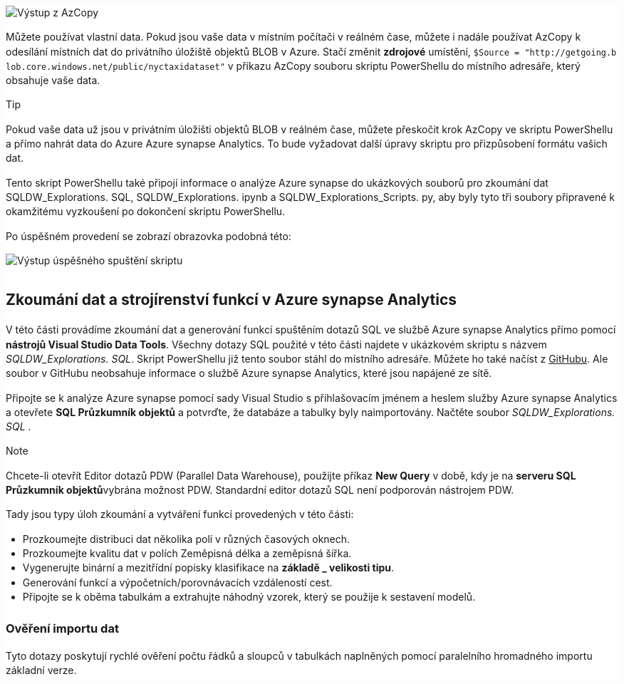 ![Výstup z AzCopy][21]

Můžete používat vlastní data. Pokud jsou vaše data v místním počítači v reálném čase, můžete i nadále používat AzCopy k odesílání místních dat do privátního úložiště objektů BLOB v Azure. Stačí změnit **zdrojové** umístění, `$Source = "http://getgoing.blob.core.windows.net/public/nyctaxidataset"` v příkazu AzCopy souboru skriptu PowerShellu do místního adresáře, který obsahuje vaše data.

> [!TIP]
> Pokud vaše data už jsou v privátním úložišti objektů BLOB v reálném čase, můžete přeskočit krok AzCopy ve skriptu PowerShellu a přímo nahrát data do Azure Azure synapse Analytics. To bude vyžadovat další úpravy skriptu pro přizpůsobení formátu vašich dat.
>
>

Tento skript PowerShellu také připojí informace o analýze Azure synapse do ukázkových souborů pro zkoumání dat SQLDW_Explorations. SQL, SQLDW_Explorations. ipynb a SQLDW_Explorations_Scripts. py, aby byly tyto tři soubory připravené k okamžitému vyzkoušení po dokončení skriptu PowerShellu.

Po úspěšném provedení se zobrazí obrazovka podobná této:

![Výstup úspěšného spuštění skriptu][20]

## <a name="data-exploration-and-feature-engineering-in-azure-synapse-analytics"></a><a name="dbexplore"></a>Zkoumání dat a strojírenství funkcí v Azure synapse Analytics
V této části provádíme zkoumání dat a generování funkcí spuštěním dotazů SQL ve službě Azure synapse Analytics přímo pomocí **nástrojů Visual Studio Data Tools**. Všechny dotazy SQL použité v této části najdete v ukázkovém skriptu s názvem *SQLDW_Explorations. SQL*. Skript PowerShellu již tento soubor stáhl do místního adresáře. Můžete ho také načíst z [GitHubu](https://raw.githubusercontent.com/Azure/Azure-MachineLearning-DataScience/master/Misc/SQLDW/SQLDW_Explorations.sql). Ale soubor v GitHubu neobsahuje informace o službě Azure synapse Analytics, které jsou napájené ze sítě.

Připojte se k analýze Azure synapse pomocí sady Visual Studio s přihlašovacím jménem a heslem služby Azure synapse Analytics a otevřete **SQL Průzkumník objektů** a potvrďte, že databáze a tabulky byly naimportovány. Načtěte soubor *SQLDW_Explorations. SQL* .

> [!NOTE]
> Chcete-li otevřít Editor dotazů PDW (Parallel Data Warehouse), použijte příkaz **New Query** v době, kdy je na **serveru SQL Průzkumník objektů**vybrána možnost PDW. Standardní editor dotazů SQL není podporován nástrojem PDW.
>
>

Tady jsou typy úloh zkoumání a vytváření funkcí provedených v této části:

* Prozkoumejte distribuci dat několika polí v různých časových oknech.
* Prozkoumejte kvalitu dat v polích Zeměpisná délka a zeměpisná šířka.
* Vygenerujte binární a mezitřídní popisky klasifikace na **základě \_ velikosti tipu**.
* Generování funkcí a výpočetních/porovnávacích vzdáleností cest.
* Připojte se k oběma tabulkám a extrahujte náhodný vzorek, který se použije k sestavení modelů.

### <a name="data-import-verification"></a>Ověření importu dat
Tyto dotazy poskytují rychlé ověření počtu řádků a sloupců v tabulkách naplněných pomocí paralelního hromadného importu základní verze.


[1]: ./media/sqldw-walkthrough/sql-walkthrough_26_1.png
[2]: ./media/sqldw-walkthrough/sql-walkthrough_28_1.png
[3]: ./media/sqldw-walkthrough/sql-walkthrough_35_1.png
[4]: ./media/sqldw-walkthrough/sql-walkthrough_36_1.png
[5]: ./media/sqldw-walkthrough/sql-walkthrough_39_1.png
[6]: ./media/sqldw-walkthrough/sql-walkthrough_42_1.png
[7]: ./media/sqldw-walkthrough/sql-walkthrough_44_1.png
[8]: ./media/sqldw-walkthrough/sql-walkthrough_46_1.png
[9]: ./media/sqldw-walkthrough/sql-walkthrough_71_1.png
[10]: ./media/sqldw-walkthrough/azuremltrain.png
[11]: ./media/sqldw-walkthrough/azuremlpublish.png
[12]: ./media/sqldw-walkthrough/ssmsconnect.png
[13]: ./media/sqldw-walkthrough/executescript.png
[14]: ./media/sqldw-walkthrough/sqlserverproperties.png
[15]: ./media/sqldw-walkthrough/sqldefaultdirs.png
[16]: ./media/sqldw-walkthrough/bulkimport.png
[17]: ./media/sqldw-walkthrough/amlreader.png
[18]: ./media/sqldw-walkthrough/amlscoring.png
[19]: ./media/sqldw-walkthrough/ps_download_scripts.png
[20]: ./media/sqldw-walkthrough/ps_load_data.png
[21]: ./media/sqldw-walkthrough/azcopy-overwrite.png
[22]: ./media/sqldw-walkthrough/ipnb-service-aml-1.png
[23]: ./media/sqldw-walkthrough/ipnb-service-aml-2.png
[24]: ./media/sqldw-walkthrough/ipnb-service-aml-3.png
[25]: ./media/sqldw-walkthrough/ipnb-service-aml-4.png
[26]: ./media/sqldw-walkthrough/tip_class_hist_1.png
[edit-metadata]: https://msdn.microsoft.com/library/azure/370b6676-c11c-486f-bf73-35349f842a66/
[select-columns]: https://msdn.microsoft.com/library/azure/1ec722fa-b623-4e26-a44e-a50c6d726223/
[import-data]: https://msdn.microsoft.com/library/azure/4e1b0fe6-aded-4b3f-a36f-39b8862b9004/